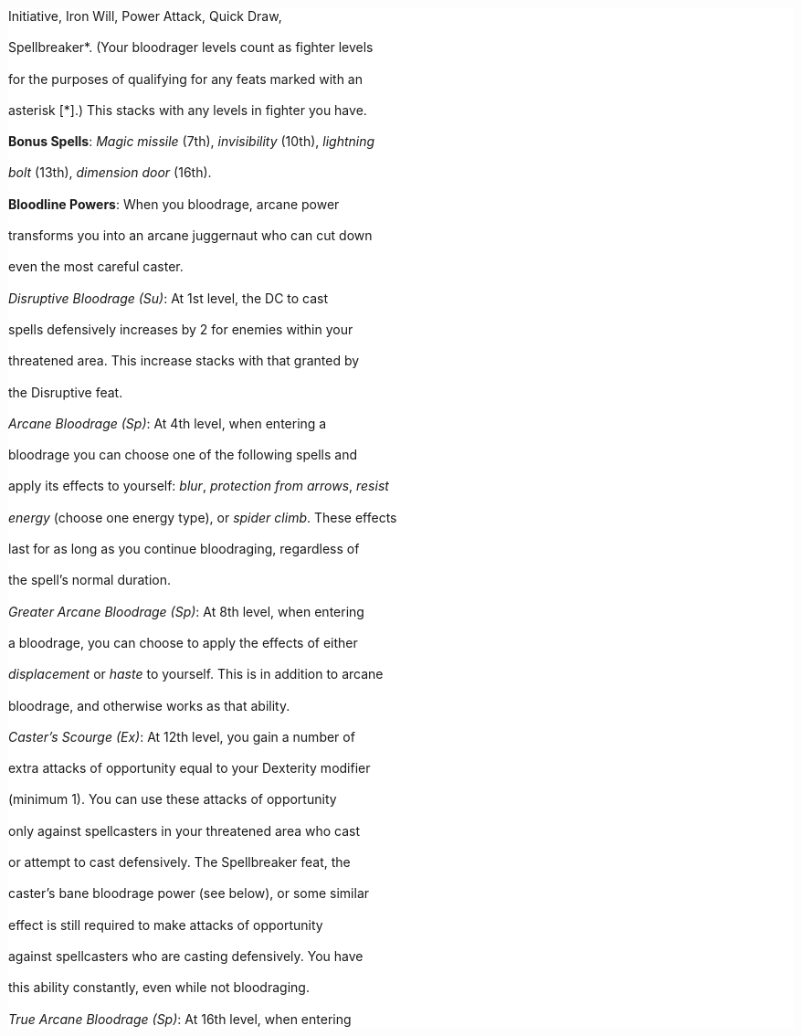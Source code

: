 Initiative, Iron Will, Power Attack, Quick Draw,

Spellbreaker\*. (Your bloodrager levels count as fighter levels

for the purposes of qualifying for any feats marked with an

asterisk \[\*].) This stacks with any levels in fighter you have.

**Bonus Spells**: *Magic missile* (7th), *invisibility* (10th), *lightning*

*bolt* (13th), *dimension door* (16th).

**Bloodline Powers**: When you bloodrage, arcane power

transforms you into an arcane juggernaut who can cut down

even the most careful caster.

*Disruptive Bloodrage (Su)*: At 1st level, the DC to cast

spells defensively increases by 2 for enemies within your

threatened area. This increase stacks with that granted by

the Disruptive feat.

*Arcane Bloodrage (Sp)*: At 4th level, when entering a

bloodrage you can choose one of the following spells and

apply its effects to yourself: *blur*, *protection from arrows*, *resist*

*energy* (choose one energy type), or *spider climb*. These effects

last for as long as you continue bloodraging, regardless of

the spell’s normal duration.

*Greater Arcane Bloodrage (Sp)*: At 8th level, when entering

a bloodrage, you can choose to apply the effects of either

*displacement* or *haste* to yourself. This is in addition to arcane

bloodrage, and otherwise works as that ability.

*Caster’s Scourge (Ex)*: At 12th level, you gain a number of

extra attacks of opportunity equal to your Dexterity modifier

(minimum 1). You can use these attacks of opportunity

only against spellcasters in your threatened area who cast

or attempt to cast defensively. The Spellbreaker feat, the

caster’s bane bloodrage power (see below), or some similar

effect is still required to make attacks of opportunity

against spellcasters who are casting defensively. You have

this ability constantly, even while not bloodraging.

*True Arcane Bloodrage (Sp)*: At 16th level, when entering
